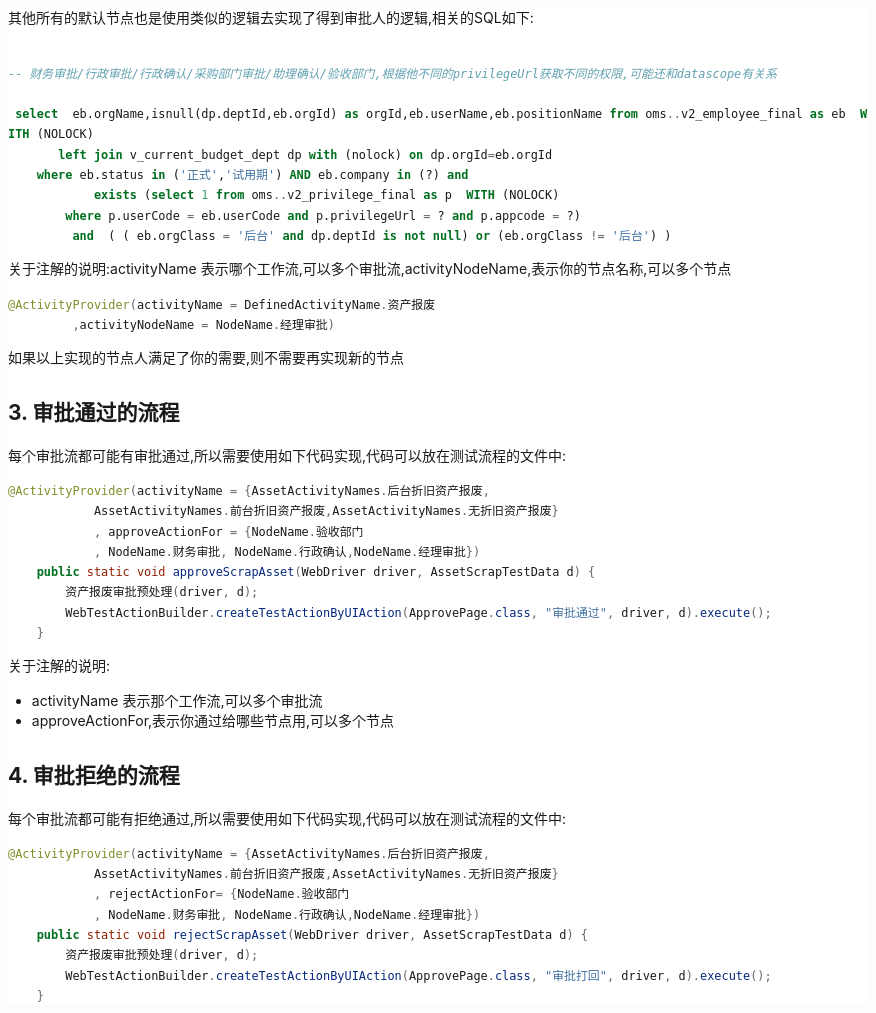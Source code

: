 其他所有的默认节点也是使用类似的逻辑去实现了得到审批人的逻辑,相关的SQL如下:

```sql

-- 财务审批/行政审批/行政确认/采购部门审批/助理确认/验收部门,根据他不同的privilegeUrl获取不同的权限,可能还和datascope有关系

 select  eb.orgName,isnull(dp.deptId,eb.orgId) as orgId,eb.userName,eb.positionName from oms..v2_employee_final as eb  WITH (NOLOCK)
	   left join v_current_budget_dept dp with (nolock) on dp.orgId=eb.orgId
	where eb.status in ('正式','试用期') AND eb.company in (?) and   
			exists (select 1 from oms..v2_privilege_final as p  WITH (NOLOCK)
		where p.userCode = eb.userCode and p.privilegeUrl = ? and p.appcode = ?)
		 and  ( ( eb.orgClass = '后台' and dp.deptId is not null) or (eb.orgClass != '后台') )

```

关于注解的说明:activityName 表示哪个工作流,可以多个审批流,activityNodeName,表示你的节点名称,可以多个节点

```java
@ActivityProvider(activityName = DefinedActivityName.资产报废
         ,activityNodeName = NodeName.经理审批)
```

如果以上实现的节点人满足了你的需要,则不需要再实现新的节点

## 3. 审批通过的流程
每个审批流都可能有审批通过,所以需要使用如下代码实现,代码可以放在测试流程的文件中:
```java
@ActivityProvider(activityName = {AssetActivityNames.后台折旧资产报废,
            AssetActivityNames.前台折旧资产报废,AssetActivityNames.无折旧资产报废}
            , approveActionFor = {NodeName.验收部门
            , NodeName.财务审批, NodeName.行政确认,NodeName.经理审批})
    public static void approveScrapAsset(WebDriver driver, AssetScrapTestData d) {
        资产报废审批预处理(driver, d);
        WebTestActionBuilder.createTestActionByUIAction(ApprovePage.class, "审批通过", driver, d).execute();
    }

```
关于注解的说明:

- activityName 表示那个工作流,可以多个审批流
- approveActionFor,表示你通过给哪些节点用,可以多个节点

## 4. 审批拒绝的流程
每个审批流都可能有拒绝通过,所以需要使用如下代码实现,代码可以放在测试流程的文件中:
```java
@ActivityProvider(activityName = {AssetActivityNames.后台折旧资产报废,
            AssetActivityNames.前台折旧资产报废,AssetActivityNames.无折旧资产报废}
            , rejectActionFor= {NodeName.验收部门
            , NodeName.财务审批, NodeName.行政确认,NodeName.经理审批})
    public static void rejectScrapAsset(WebDriver driver, AssetScrapTestData d) {
        资产报废审批预处理(driver, d);
        WebTestActionBuilder.createTestActionByUIAction(ApprovePage.class, "审批打回", driver, d).execute();
    }
```
